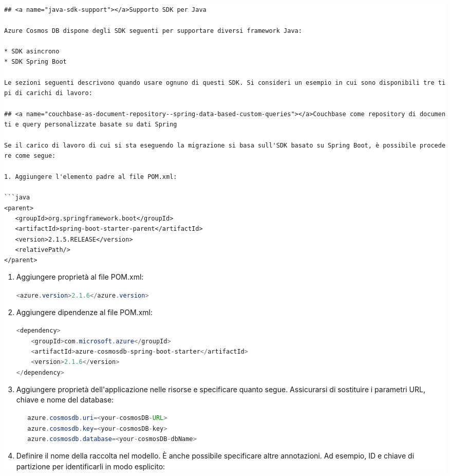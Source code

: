    ```
## <a name="java-sdk-support"></a>Supporto SDK per Java

Azure Cosmos DB dispone degli SDK seguenti per supportare diversi framework Java:

* SDK asincrono
* SDK Spring Boot

Le sezioni seguenti descrivono quando usare ognuno di questi SDK. Si consideri un esempio in cui sono disponibili tre tipi di carichi di lavoro:

## <a name="couchbase-as-document-repository--spring-data-based-custom-queries"></a>Couchbase come repository di documenti e query personalizzate basate su dati Spring

Se il carico di lavoro di cui si sta eseguendo la migrazione si basa sull'SDK basato su Spring Boot, è possibile procedere come segue:

1. Aggiungere l'elemento padre al file POM.xml:

   ```java
   <parent>
      <groupId>org.springframework.boot</groupId>
      <artifactId>spring-boot-starter-parent</artifactId>
      <version>2.1.5.RELEASE</version>
      <relativePath/>
   </parent>
   ```

1. Aggiungere proprietà al file POM.xml:

   ```java
   <azure.version>2.1.6</azure.version>
   ```

1. Aggiungere dipendenze al file POM.xml:

   ```java
   <dependency>
       <groupId>com.microsoft.azure</groupId>
       <artifactId>azure-cosmosdb-spring-boot-starter</artifactId>
       <version>2.1.6</version>
   </dependency>
   ```

1. Aggiungere proprietà dell'applicazione nelle risorse e specificare quanto segue. Assicurarsi di sostituire i parametri URL, chiave e nome del database:

   ```java
      azure.cosmosdb.uri=<your-cosmosDB-URL>
      azure.cosmosdb.key=<your-cosmosDB-key>
      azure.cosmosdb.database=<your-cosmosDB-dbName>
   ```

1. Definire il nome della raccolta nel modello. È anche possibile specificare altre annotazioni. Ad esempio, ID e chiave di partizione per identificarli in modo esplicito:
